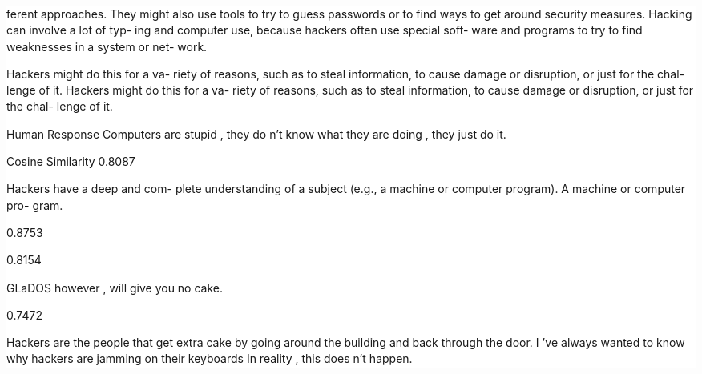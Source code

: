 ferent approaches.
They might also use tools to
try to guess passwords or to
find ways to get around security
measures.
Hacking can involve a lot of typ-
ing and computer use, because
hackers often use special soft-
ware and programs to try to find
weaknesses in a system or net-
work.

Hackers might do this for a va-
riety of reasons, such as to steal
information, to cause damage or
disruption, or just for the chal-
lenge of it.
Hackers might do this for a va-
riety of reasons, such as to steal
information, to cause damage or
disruption, or just for the chal-
lenge of it.

Human Response
Computers are stupid , they do
n’t know what they are doing ,
they just do it.

Cosine Similarity
0.8087

Hackers have a deep and com-
plete understanding of a subject
(e.g., a machine or computer
program).
A machine or computer pro-
gram.

0.8753

0.8154

GLaDOS however , will give
you no cake.

0.7472

Hackers are the people that get
extra cake by going around the
building and back through the
door.
I ’ve always wanted to know
why hackers are jamming on
their keyboards In reality , this
does n’t happen.
